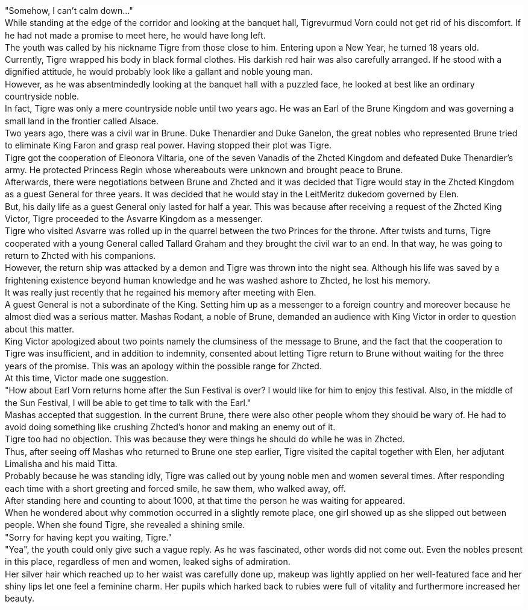 "Somehow, I can’t calm down…"<br/>
While standing at the edge of the corridor and looking at the banquet hall, Tigrevurmud Vorn could not get rid of his discomfort. If he had not made a promise to meet here, he would have long left.<br/>
The youth was called by his nickname Tigre from those close to him. Entering upon a New Year, he turned 18 years old.<br/>
Currently, Tigre wrapped his body in black formal clothes. His darkish red hair was also carefully arranged. If he stood with a dignified attitude, he would probably look like a gallant and noble young man.<br/>
However, as he was absentmindedly looking at the banquet hall with a puzzled face, he looked at best like an ordinary countryside noble.<br/>
In fact, Tigre was only a mere countryside noble until two years ago. He was an Earl of the Brune Kingdom and was governing a small land in the frontier called Alsace.<br/>
Two years ago, there was a civil war in Brune. Duke Thenardier and Duke Ganelon, the great nobles who represented Brune tried to eliminate King Faron and grasp real power. Having stopped their plot was Tigre.<br/>
Tigre got the cooperation of Eleonora Viltaria, one of the seven Vanadis of the Zhcted Kingdom and defeated Duke Thenardier’s army. He protected Princess Regin whose whereabouts were unknown and brought peace to Brune.<br/>
Afterwards, there were negotiations between Brune and Zhcted and it was decided that Tigre would stay in the Zhcted Kingdom as a guest General for three years. It was decided that he would stay in the LeitMeritz dukedom governed by Elen.<br/>
But, his daily life as a guest General only lasted for half a year. This was because after receiving a request of the Zhcted King Victor, Tigre proceeded to the Asvarre Kingdom as a messenger.<br/>
Tigre who visited Asvarre was rolled up in the quarrel between the two Princes for the throne. After twists and turns, Tigre cooperated with a young General called Tallard Graham and they brought the civil war to an end. In that way, he was going to return to Zhcted with his companions.<br/>
However, the return ship was attacked by a demon and Tigre was thrown into the night sea. Although his life was saved by a frightening existence beyond human knowledge and he was washed ashore to Zhcted, he lost his memory.<br/>
It was really just recently that he regained his memory after meeting with Elen.<br/>
A guest General is not a subordinate of the King. Setting him up as a messenger to a foreign country and moreover because he almost died was a serious matter. Mashas Rodant, a noble of Brune, demanded an audience with King Victor in order to question about this matter.<br/>
King Victor apologized about two points namely the clumsiness of the message to Brune, and the fact that the cooperation to Tigre was insufficient, and in addition to indemnity, consented about letting Tigre return to Brune without waiting for the three years of the promise. This was an apology within the possible range for Zhcted.<br/>
At this time, Victor made one suggestion.<br/>
"How about Earl Vorn returns home after the Sun Festival is over? I would like for him to enjoy this festival. Also, in the middle of the Sun Festival, I will be able to get time to talk with the Earl."<br/>
Mashas accepted that suggestion. In the current Brune, there were also other people whom they should be wary of. He had to avoid doing something like crushing Zhcted’s honor and making an enemy out of it.<br/>
Tigre too had no objection. This was because they were things he should do while he was in Zhcted.<br/>
Thus, after seeing off Mashas who returned to Brune one step earlier, Tigre visited the capital together with Elen, her adjutant Limalisha and his maid Titta.<br/>
Probably because he was standing idly, Tigre was called out by young noble men and women several times. After responding each time with a short greeting and forced smile, he saw them, who walked away, off.<br/>
After standing here and counting to about 1000, at that time the person he was waiting for appeared.<br/>
When he wondered about why commotion occurred in a slightly remote place, one girl showed up as she slipped out between people. When she found Tigre, she revealed a shining smile.<br/>
"Sorry for having kept you waiting, Tigre."<br/>
"Yea", the youth could only give such a vague reply. As he was fascinated, other words did not come out. Even the nobles present in this place, regardless of men and women, leaked sighs of admiration.<br/>
Her silver hair which reached up to her waist was carefully done up, makeup was lightly applied on her well-featured face and her shiny lips let one feel a feminine charm. Her pupils which harked back to rubies were full of vitality and furthermore increased her beauty.<br/>